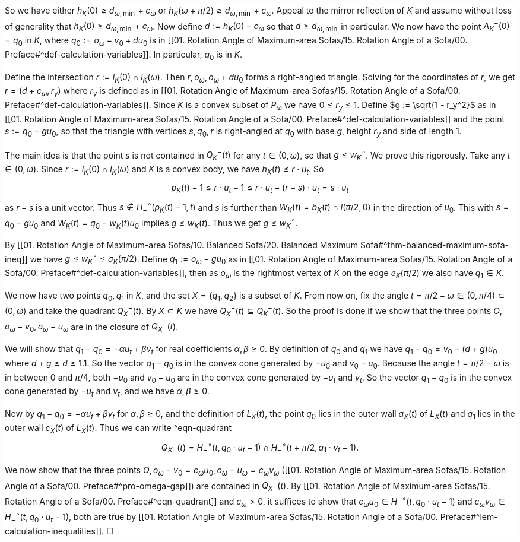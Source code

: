 So we have either $h_K(0) \geq d_{\omega, \min} + c_\omega$ or $h_K(\omega + \pi/2) \geq d_{\omega, \min} + c_\omega$. Appeal to the mirror reflection of $K$ and assume without loss of generality that $h_K(0) \geq d_{\omega, \min} + c_\omega$. Now define $d := h_K(0) - c_\omega$ so that $d \geq d_{\omega, \min}$ in particular. We now have the point $A_K^-(0) = q_0$ in $K$, where $q_0 := o_\omega - v_0 + d u_0$ is in [[01. Rotation Angle of Maximum-area Sofas/15. Rotation Angle of a Sofa/00. Preface#^def-calculation-variables]]. In particular, $q_0$ is in $K$.

Define the intersection $r := l_K(0) \cap l_K(\omega)$. Then $r, o_\omega, o_\omega + d u_0$ forms a right-angled triangle. Solving for the coordinates of $r$, we get $r = (d + c_\omega, r_y)$ where $r_y$ is defined as in [[01. Rotation Angle of Maximum-area Sofas/15. Rotation Angle of a Sofa/00. Preface#^def-calculation-variables]]. Since $K$ is a convex subset of $P_\omega$ we have $0 \leq r_y \leq 1$. Define $g := \sqrt{1 - r_y^2}$ as in [[01. Rotation Angle of Maximum-area Sofas/15. Rotation Angle of a Sofa/00. Preface#^def-calculation-variables]] and the point $s := q_0 - g u_0$, so that the triangle with vertices $s, q_0, r$ is right-angled at $q_0$ with base $g$, height $r_y$ and side of length 1.

The main idea is that the point $s$ is not contained in $Q_K^-(t)$ for any $t \in (0, \omega)$, so that $g \leq w_K^{\circ}$. We prove this rigorously. Take any $t \in (0, \omega)$. Since $r := l_K(0) \cap l_K(\omega)$ and $K$ is a convex body, we have $h_K(t) \leq r \cdot u_t$. So 
$$
p_K(t) - 1 \leq r \cdot u_t - 1 \leq r \cdot u_t - (r - s) \cdot u_t = s \cdot u_t
$$
as $r-s$ is a unit vector. Thus $s \not\in H_-^{\circ}(p_K(t) - 1, t)$ and $s$ is further than $W_K(t) = b_K(t) \cap l(\pi/2, 0)$ in the direction of $u_0$. This with $s = q_0 - g u_0$ and $W_K(t) = q_0 - w_K(t)u_0$ implies $g \leq w_K(t)$. Thus we get $g \leq w_K^{\circ}$.

By [[01. Rotation Angle of Maximum-area Sofas/10. Balanced Sofa/20. Balanced Maximum Sofa#^thm-balanced-maximum-sofa-ineq]] we have $g \leq w_K^{\circ} \leq \sigma_K(\pi/2)$. Define $q_1 := o_\omega - g u_0$ as in [[01. Rotation Angle of Maximum-area Sofas/15. Rotation Angle of a Sofa/00. Preface#^def-calculation-variables]], then as $o_\omega$ is the rightmost vertex of $K$ on the edge $e_K(\pi/2)$ we also have $q_1 \in K$.

We now have two points $q_0, q_1$ in $K$, and the set $X = \left\{ q_1, q_2 \right\}$ is a subset of $K$. From now on, fix the angle $t = \pi/2 - \omega \in (0, \pi/4) \subset (0, \omega)$ and take the quadrant $Q_X^-(t)$. By $X \subset K$ we have $Q_X^-(t) \subseteq Q_K^-(t)$. So the proof is done if we show that the three points $O, o_\omega - v_0, o_\omega - u_\omega$ are in the closure of $Q_X^-(t)$.

We will show that $q_1 - q_0 = - \alpha u_t + \beta v_t$ for real coefficients $\alpha, \beta \geq 0$. By definition of $q_0$ and $q_1$ we have $q_1 - q_0 = v_0 - (d + g) u_0$ where $d + g \geq d \geq 1.1$. So the vector $q_1 - q_0$ is in the convex cone generated by $-u_0$ and $v_0 - u_0$. Because the angle $t = \pi/2 - \omega$ is in between $0$ and $\pi/4$, both $-u_0$ and $v_0 - u_0$ are in the convex cone generated by $-u_t$ and $v_t$. So the vector $q_1 - q_0$ is in the convex cone generated by $-u_t$ and $v_t$, and we have $\alpha, \beta \geq 0$.

Now by $q_1 - q_0 = - \alpha u_t + \beta v_t$ for $\alpha, \beta \geq 0$, and the definition of $L_X(t)$, the point $q_0$ lies in the outer wall $a_X(t)$ of $L_X(t)$ and $q_1$ lies in the outer wall $c_X(t)$ of $L_X(t)$. Thus we can write ^eqn-quadrant
$$
Q_X^-(t) = H_-^{\circ}(t, q_0 \cdot u_t - 1) \cap H_-^{\circ}(t + \pi/2, q_1 \cdot v_t - 1).
$$

We now show that the three points $O, o_\omega - v_0 = c_\omega u_0, o_\omega - u_\omega = c_\omega v_\omega$ ([[01. Rotation Angle of Maximum-area Sofas/15. Rotation Angle of a Sofa/00. Preface#^pro-omega-gap]]) are contained in $Q_X^-(t)$. By [[01. Rotation Angle of Maximum-area Sofas/15. Rotation Angle of a Sofa/00. Preface#^eqn-quadrant]] and $c_\omega > 0$, it suffices to show that $c_\omega u_0 \in H_-^{\circ}(t, q_0 \cdot u_t - 1)$ and $c_\omega v_\omega \in H_-^{\circ}(t, q_0 \cdot u_t - 1)$, both are true by [[01. Rotation Angle of Maximum-area Sofas/15. Rotation Angle of a Sofa/00. Preface#^lem-calculation-inequalities]]. □
